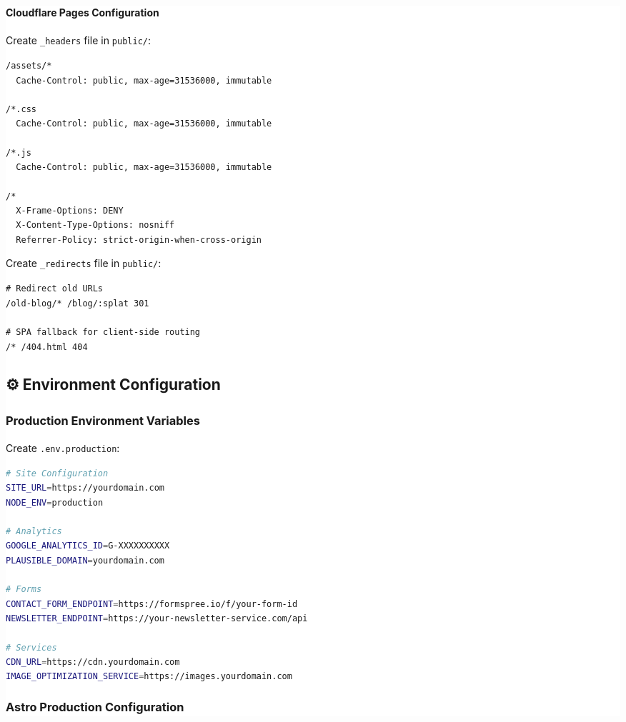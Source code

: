 #### Cloudflare Pages Configuration
Create `_headers` file in `public/`:

```
/assets/*
  Cache-Control: public, max-age=31536000, immutable

/*.css
  Cache-Control: public, max-age=31536000, immutable

/*.js
  Cache-Control: public, max-age=31536000, immutable

/*
  X-Frame-Options: DENY
  X-Content-Type-Options: nosniff
  Referrer-Policy: strict-origin-when-cross-origin
```

Create `_redirects` file in `public/`:

```
# Redirect old URLs
/old-blog/* /blog/:splat 301

# SPA fallback for client-side routing
/* /404.html 404
```

## ⚙️ Environment Configuration

### Production Environment Variables

Create `.env.production`:

```bash
# Site Configuration
SITE_URL=https://yourdomain.com
NODE_ENV=production

# Analytics
GOOGLE_ANALYTICS_ID=G-XXXXXXXXXX
PLAUSIBLE_DOMAIN=yourdomain.com

# Forms
CONTACT_FORM_ENDPOINT=https://formspree.io/f/your-form-id
NEWSLETTER_ENDPOINT=https://your-newsletter-service.com/api

# Services
CDN_URL=https://cdn.yourdomain.com
IMAGE_OPTIMIZATION_SERVICE=https://images.yourdomain.com
```

### Astro Production Configuration
